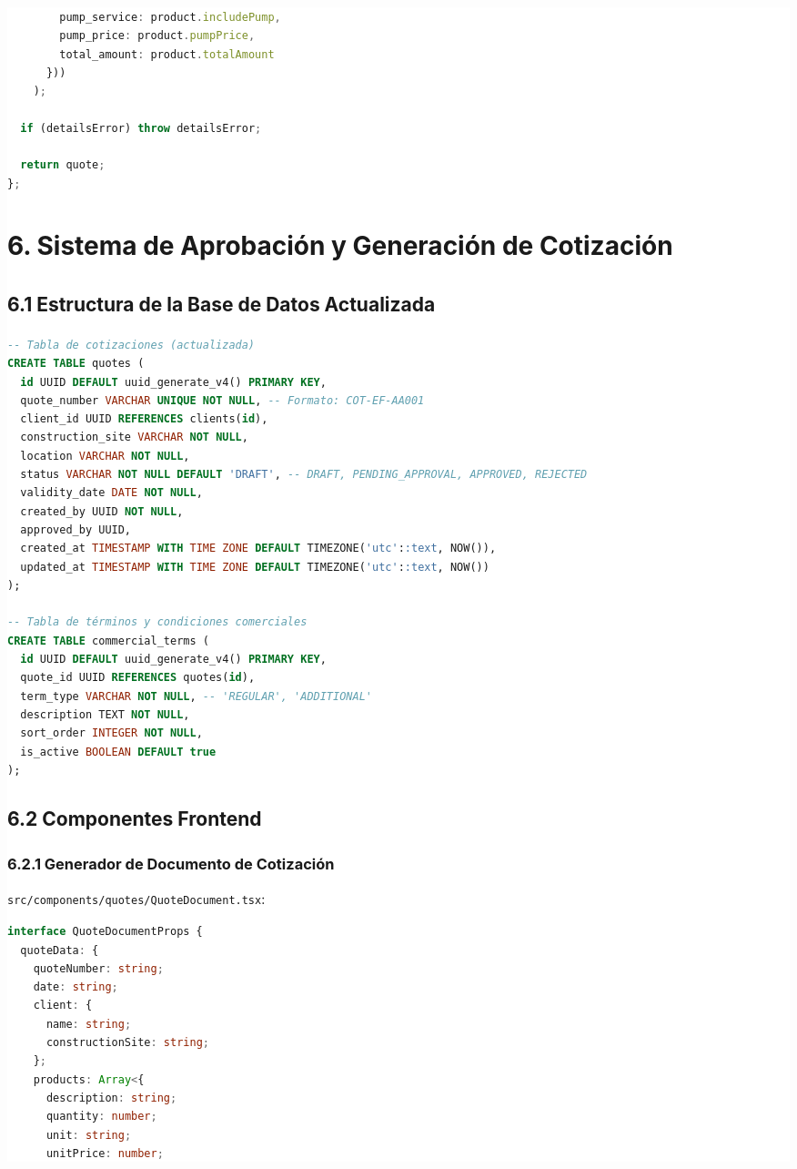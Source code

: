 ```typescript
        pump_service: product.includePump,
        pump_price: product.pumpPrice,
        total_amount: product.totalAmount
      }))
    );

  if (detailsError) throw detailsError;

  return quote;
};
```


# 6. Sistema de Aprobación y Generación de Cotización

## 6.1 Estructura de la Base de Datos Actualizada
```sql
-- Tabla de cotizaciones (actualizada)
CREATE TABLE quotes (
  id UUID DEFAULT uuid_generate_v4() PRIMARY KEY,
  quote_number VARCHAR UNIQUE NOT NULL, -- Formato: COT-EF-AA001
  client_id UUID REFERENCES clients(id),
  construction_site VARCHAR NOT NULL,
  location VARCHAR NOT NULL,
  status VARCHAR NOT NULL DEFAULT 'DRAFT', -- DRAFT, PENDING_APPROVAL, APPROVED, REJECTED
  validity_date DATE NOT NULL,
  created_by UUID NOT NULL,
  approved_by UUID,
  created_at TIMESTAMP WITH TIME ZONE DEFAULT TIMEZONE('utc'::text, NOW()),
  updated_at TIMESTAMP WITH TIME ZONE DEFAULT TIMEZONE('utc'::text, NOW())
);

-- Tabla de términos y condiciones comerciales
CREATE TABLE commercial_terms (
  id UUID DEFAULT uuid_generate_v4() PRIMARY KEY,
  quote_id UUID REFERENCES quotes(id),
  term_type VARCHAR NOT NULL, -- 'REGULAR', 'ADDITIONAL'
  description TEXT NOT NULL,
  sort_order INTEGER NOT NULL,
  is_active BOOLEAN DEFAULT true
);
```

## 6.2 Componentes Frontend

### 6.2.1 Generador de Documento de Cotización
`src/components/quotes/QuoteDocument.tsx`:
```typescript
interface QuoteDocumentProps {
  quoteData: {
    quoteNumber: string;
    date: string;
    client: {
      name: string;
      constructionSite: string;
    };
    products: Array<{
      description: string;
      quantity: number;
      unit: string;
      unitPrice: number;
```
